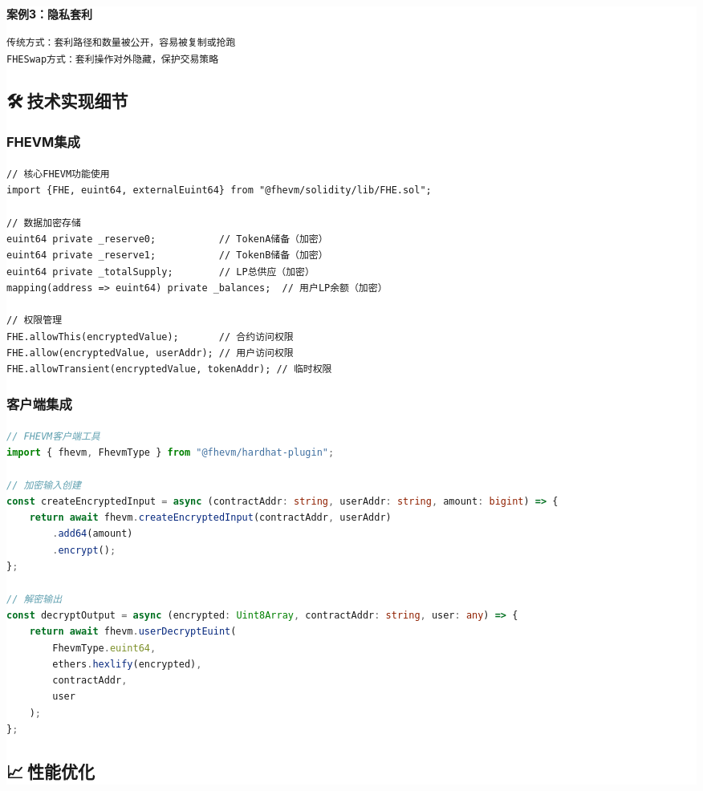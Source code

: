 **案例3：隐私套利**
```
传统方式：套利路径和数量被公开，容易被复制或抢跑
FHESwap方式：套利操作对外隐藏，保护交易策略
```

## 🛠️ 技术实现细节

### FHEVM集成

```solidity
// 核心FHEVM功能使用
import {FHE, euint64, externalEuint64} from "@fhevm/solidity/lib/FHE.sol";

// 数据加密存储
euint64 private _reserve0;           // TokenA储备（加密）
euint64 private _reserve1;           // TokenB储备（加密）
euint64 private _totalSupply;        // LP总供应（加密）
mapping(address => euint64) private _balances;  // 用户LP余额（加密）

// 权限管理
FHE.allowThis(encryptedValue);       // 合约访问权限
FHE.allow(encryptedValue, userAddr); // 用户访问权限
FHE.allowTransient(encryptedValue, tokenAddr); // 临时权限
```

### 客户端集成

```typescript
// FHEVM客户端工具
import { fhevm, FhevmType } from "@fhevm/hardhat-plugin";

// 加密输入创建
const createEncryptedInput = async (contractAddr: string, userAddr: string, amount: bigint) => {
    return await fhevm.createEncryptedInput(contractAddr, userAddr)
        .add64(amount)
        .encrypt();
};

// 解密输出
const decryptOutput = async (encrypted: Uint8Array, contractAddr: string, user: any) => {
    return await fhevm.userDecryptEuint(
        FhevmType.euint64,
        ethers.hexlify(encrypted),
        contractAddr,
        user
    );
};
```

## 📈 性能优化
